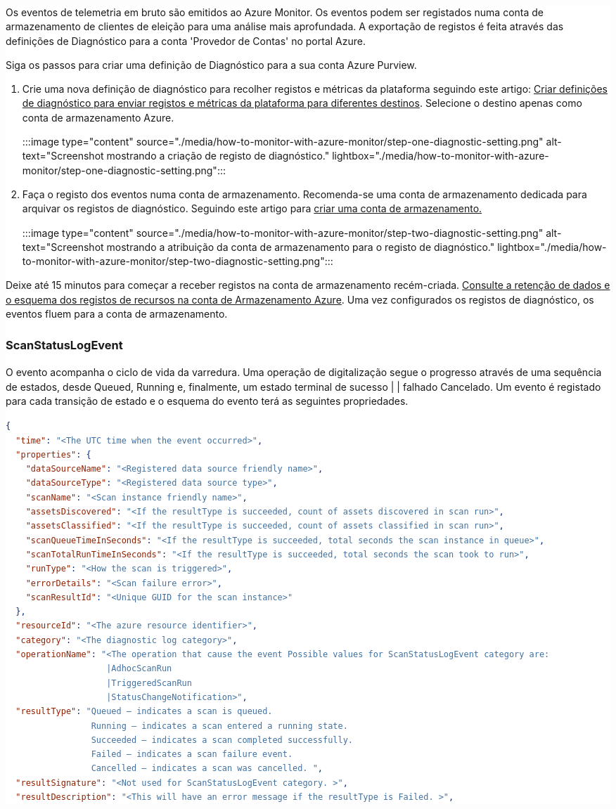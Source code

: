 Os eventos de telemetria em bruto são emitidos ao Azure Monitor. Os eventos podem ser registados numa conta de armazenamento de clientes de eleição para uma análise mais aprofundada. A exportação de registos é feita através das definições de Diagnóstico para a conta 'Provedor de Contas' no portal Azure.

Siga os passos para criar uma definição de Diagnóstico para a sua conta Azure Purview.

1. Crie uma nova definição de diagnóstico para recolher registos e métricas da plataforma seguindo este artigo: [Criar definições de diagnóstico para enviar registos e métricas da plataforma para diferentes destinos](../azure-monitor/essentials/diagnostic-settings.md). Selecione o destino apenas como conta de armazenamento Azure.

   :::image type="content" source="./media/how-to-monitor-with-azure-monitor/step-one-diagnostic-setting.png" alt-text="Screenshot mostrando a criação de registo de diagnóstico." lightbox="./media/how-to-monitor-with-azure-monitor/step-one-diagnostic-setting.png":::

2. Faça o registo dos eventos numa conta de armazenamento. Recomenda-se uma conta de armazenamento dedicada para arquivar os registos de diagnóstico. Seguindo este artigo para [criar uma conta de armazenamento.](../storage/common/storage-account-create.md?tabs=azure-portal)

   :::image type="content" source="./media/how-to-monitor-with-azure-monitor/step-two-diagnostic-setting.png" alt-text="Screenshot mostrando a atribuição da conta de armazenamento para o registo de diagnóstico." lightbox="./media/how-to-monitor-with-azure-monitor/step-two-diagnostic-setting.png":::

Deixe até 15 minutos para começar a receber registos na conta de armazenamento recém-criada. [Consulte a retenção de dados e o esquema dos registos de recursos na conta de Armazenamento Azure](../azure-monitor/essentials/resource-logs.md#send-to-azure-storage). Uma vez configurados os registos de diagnóstico, os eventos fluem para a conta de armazenamento.

### <a name="scanstatuslogevent"></a>ScanStatusLogEvent

O evento acompanha o ciclo de vida da varredura. Uma operação de digitalização segue o progresso através de uma sequência de estados, desde Queued, Running e, finalmente, um estado terminal de sucesso | | falhado Cancelado. Um evento é registado para cada transição de estado e o esquema do evento terá as seguintes propriedades.

```JSON
{
  "time": "<The UTC time when the event occurred>",
  "properties": {
    "dataSourceName": "<Registered data source friendly name>",
    "dataSourceType": "<Registered data source type>",
    "scanName": "<Scan instance friendly name>",
    "assetsDiscovered": "<If the resultType is succeeded, count of assets discovered in scan run>",
    "assetsClassified": "<If the resultType is succeeded, count of assets classified in scan run>",
    "scanQueueTimeInSeconds": "<If the resultType is succeeded, total seconds the scan instance in queue>",
    "scanTotalRunTimeInSeconds": "<If the resultType is succeeded, total seconds the scan took to run>",
    "runType": "<How the scan is triggered>",
    "errorDetails": "<Scan failure error>",
    "scanResultId": "<Unique GUID for the scan instance>"
  },
  "resourceId": "<The azure resource identifier>",
  "category": "<The diagnostic log category>",
  "operationName": "<The operation that cause the event Possible values for ScanStatusLogEvent category are: 
                    |AdhocScanRun 
                    |TriggeredScanRun 
                    |StatusChangeNotification>",
  "resultType": "Queued – indicates a scan is queued. 
                 Running – indicates a scan entered a running state. 
                 Succeeded – indicates a scan completed successfully. 
                 Failed – indicates a scan failure event. 
                 Cancelled – indicates a scan was cancelled. ",
  "resultSignature": "<Not used for ScanStatusLogEvent category. >",
  "resultDescription": "<This will have an error message if the resultType is Failed. >",
```
